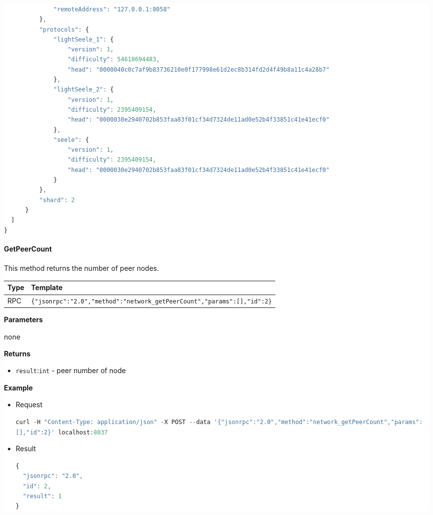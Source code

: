  ```javascript
                "remoteAddress": "127.0.0.1:8058"
            },
            "protocols": {
                "lightSeele_1": {
                    "version": 1,
                    "difficulty": 54618694483,
                    "head": "0000040c0c7af9b83736210e0f177998e61d2ec8b314fd2d4f49b8a11c4a28b7"
                },
                "lightSeele_2": {
                    "version": 1,
                    "difficulty": 2395409154,
                    "head": "0000030e2940702b853faa83f01cf34d7324de11ad0e52b4f33851c41e41ecf0"
                },
                "seele": {
                    "version": 1,
                    "difficulty": 2395409154,
                    "head": "0000030e2940702b853faa83f01cf34d7324de11ad0e52b4f33851c41e41ecf0"
                }
            },
            "shard": 2
        }
    ]
  }
  ```

#### GetPeerCount

This method returns the number of peer nodes.

| Type | Template |
| :--- | :--- |
| RPC | `{"jsonrpc":"2.0","method":"network_getPeerCount","params":[],"id":2}` |

**Parameters**

none

**Returns**

* `result`:`int` - peer number of node

**Example**

* Request

  ```javascript
  curl -H "Content-Type: application/json" -X POST --data '{"jsonrpc":"2.0","method":"network_getPeerCount","params":[],"id":2}' localhost:8037
  ```

* Result

  ```javascript
  {
    "jsonrpc": "2.0",
    "id": 2,
    "result": 1
  }
  ```

